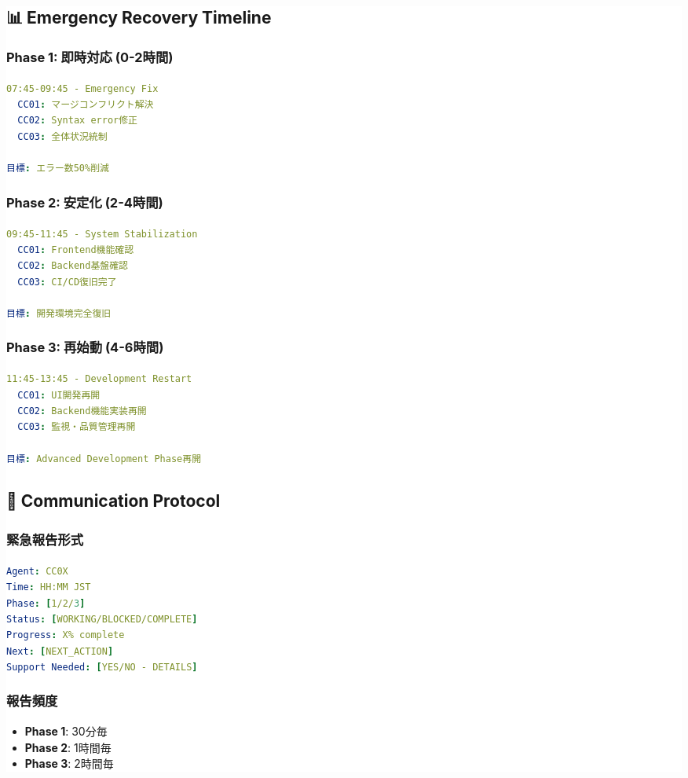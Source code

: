 ## 📊 Emergency Recovery Timeline

### Phase 1: 即時対応 (0-2時間)
```yaml
07:45-09:45 - Emergency Fix
  CC01: マージコンフリクト解決
  CC02: Syntax error修正
  CC03: 全体状況統制

目標: エラー数50%削減
```

### Phase 2: 安定化 (2-4時間)  
```yaml
09:45-11:45 - System Stabilization
  CC01: Frontend機能確認
  CC02: Backend基盤確認
  CC03: CI/CD復旧完了

目標: 開発環境完全復旧
```

### Phase 3: 再始動 (4-6時間)
```yaml
11:45-13:45 - Development Restart
  CC01: UI開発再開
  CC02: Backend機能実装再開  
  CC03: 監視・品質管理再開

目標: Advanced Development Phase再開
```

## 🎯 Communication Protocol

### 緊急報告形式
```yaml
Agent: CC0X
Time: HH:MM JST
Phase: [1/2/3]
Status: [WORKING/BLOCKED/COMPLETE]
Progress: X% complete
Next: [NEXT_ACTION]
Support Needed: [YES/NO - DETAILS]
```

### 報告頻度
- **Phase 1**: 30分毎
- **Phase 2**: 1時間毎  
- **Phase 3**: 2時間毎
